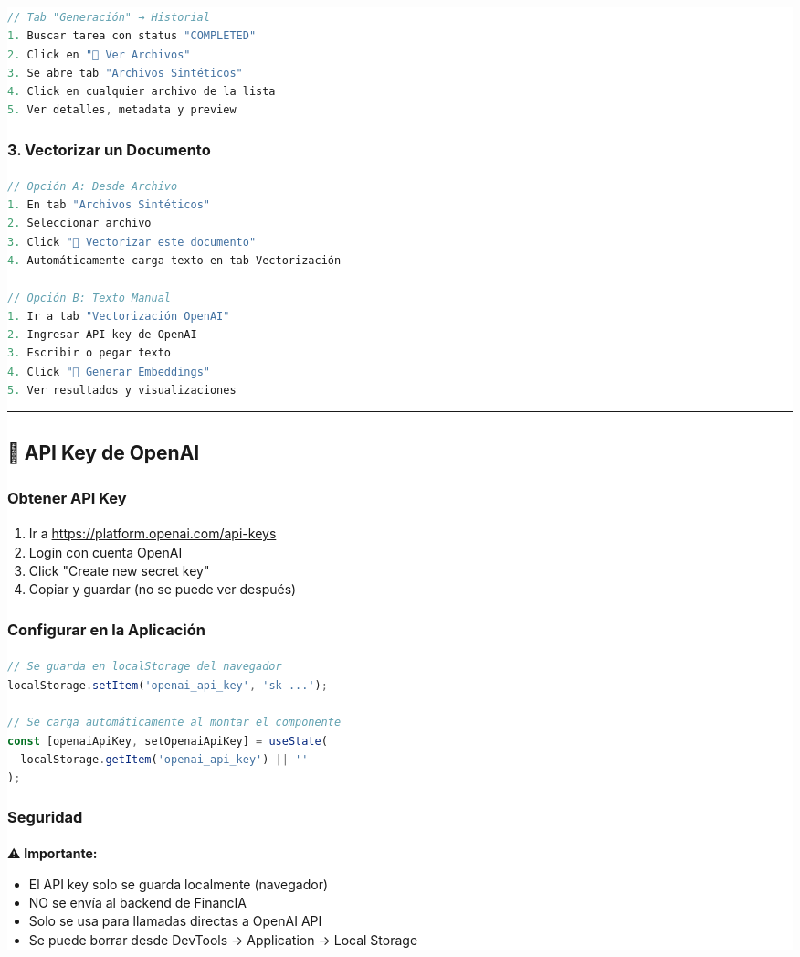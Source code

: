 ```typescript
// Tab "Generación" → Historial
1. Buscar tarea con status "COMPLETED"
2. Click en "📁 Ver Archivos"
3. Se abre tab "Archivos Sintéticos"
4. Click en cualquier archivo de la lista
5. Ver detalles, metadata y preview
```

### 3. Vectorizar un Documento

```typescript
// Opción A: Desde Archivo
1. En tab "Archivos Sintéticos"
2. Seleccionar archivo
3. Click "🧬 Vectorizar este documento"
4. Automáticamente carga texto en tab Vectorización

// Opción B: Texto Manual
1. Ir a tab "Vectorización OpenAI"
2. Ingresar API key de OpenAI
3. Escribir o pegar texto
4. Click "🧬 Generar Embeddings"
5. Ver resultados y visualizaciones
```

---

## 🔐 API Key de OpenAI

### Obtener API Key

1. Ir a https://platform.openai.com/api-keys
2. Login con cuenta OpenAI
3. Click "Create new secret key"
4. Copiar y guardar (no se puede ver después)

### Configurar en la Aplicación

```typescript
// Se guarda en localStorage del navegador
localStorage.setItem('openai_api_key', 'sk-...');

// Se carga automáticamente al montar el componente
const [openaiApiKey, setOpenaiApiKey] = useState(
  localStorage.getItem('openai_api_key') || ''
);
```

### Seguridad

⚠️ **Importante:**
- El API key solo se guarda localmente (navegador)
- NO se envía al backend de FinancIA
- Solo se usa para llamadas directas a OpenAI API
- Se puede borrar desde DevTools → Application → Local Storage
